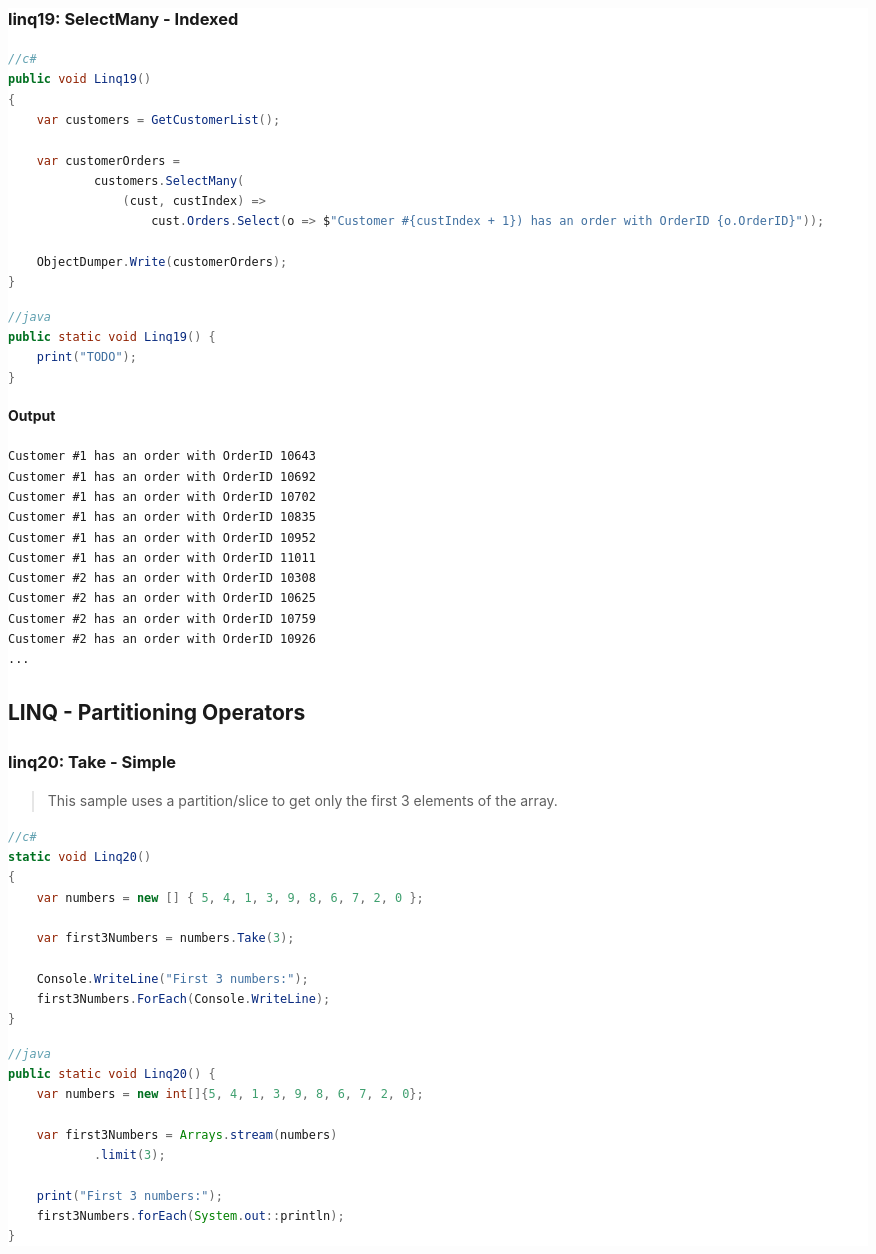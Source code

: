 ### linq19: SelectMany - Indexed
```csharp
//c#
public void Linq19() 
{ 
    var customers = GetCustomerList();

    var customerOrders =
            customers.SelectMany(
                (cust, custIndex) =>
                    cust.Orders.Select(o => $"Customer #{custIndex + 1}) has an order with OrderID {o.OrderID}"));

    ObjectDumper.Write(customerOrders);
}
```
```java
//java
public static void Linq19() {
    print("TODO");
}
```
#### Output

    Customer #1 has an order with OrderID 10643
    Customer #1 has an order with OrderID 10692
    Customer #1 has an order with OrderID 10702
    Customer #1 has an order with OrderID 10835
    Customer #1 has an order with OrderID 10952
    Customer #1 has an order with OrderID 11011
    Customer #2 has an order with OrderID 10308
    Customer #2 has an order with OrderID 10625
    Customer #2 has an order with OrderID 10759
    Customer #2 has an order with OrderID 10926
    ...

LINQ - Partitioning Operators
-----------------------------

### linq20: Take - Simple
>This sample uses a partition/slice to get only the first 3 elements of the array.
```csharp
//c#
static void Linq20()
{
    var numbers = new [] { 5, 4, 1, 3, 9, 8, 6, 7, 2, 0 };

    var first3Numbers = numbers.Take(3);

    Console.WriteLine("First 3 numbers:");
    first3Numbers.ForEach(Console.WriteLine);
}
```
```java
//java
public static void Linq20() {
    var numbers = new int[]{5, 4, 1, 3, 9, 8, 6, 7, 2, 0};

    var first3Numbers = Arrays.stream(numbers)
            .limit(3);

    print("First 3 numbers:");
    first3Numbers.forEach(System.out::println);
}
```